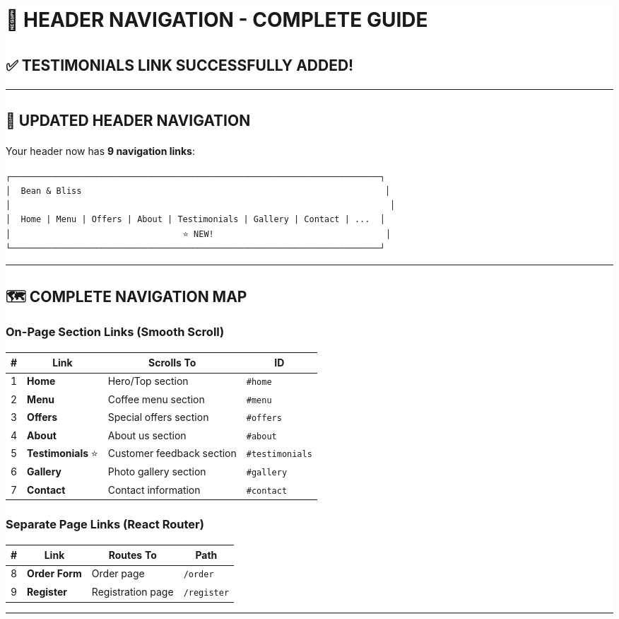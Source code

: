 # 🎯 HEADER NAVIGATION - COMPLETE GUIDE

## ✅ TESTIMONIALS LINK SUCCESSFULLY ADDED!

---

## 📍 UPDATED HEADER NAVIGATION

Your header now has **9 navigation links**:

```
┌─────────────────────────────────────────────────────────────────────────┐
│  Bean & Bliss                                                            │
│                                                                           │
│  Home | Menu | Offers | About | Testimonials | Gallery | Contact | ...  │
│                                  ⭐ NEW!                                  │
└─────────────────────────────────────────────────────────────────────────┘
```

---

## 🗺️ COMPLETE NAVIGATION MAP

### On-Page Section Links (Smooth Scroll)

| # | Link | Scrolls To | ID |
|---|------|------------|-----|
| 1 | **Home** | Hero/Top section | `#home` |
| 2 | **Menu** | Coffee menu section | `#menu` |
| 3 | **Offers** | Special offers section | `#offers` |
| 4 | **About** | About us section | `#about` |
| 5 | **Testimonials** ⭐ | Customer feedback section | `#testimonials` |
| 6 | **Gallery** | Photo gallery section | `#gallery` |
| 7 | **Contact** | Contact information | `#contact` |

### Separate Page Links (React Router)

| # | Link | Routes To | Path |
|---|------|-----------|------|
| 8 | **Order Form** | Order page | `/order` |
| 9 | **Register** | Registration page | `/register` |

---
